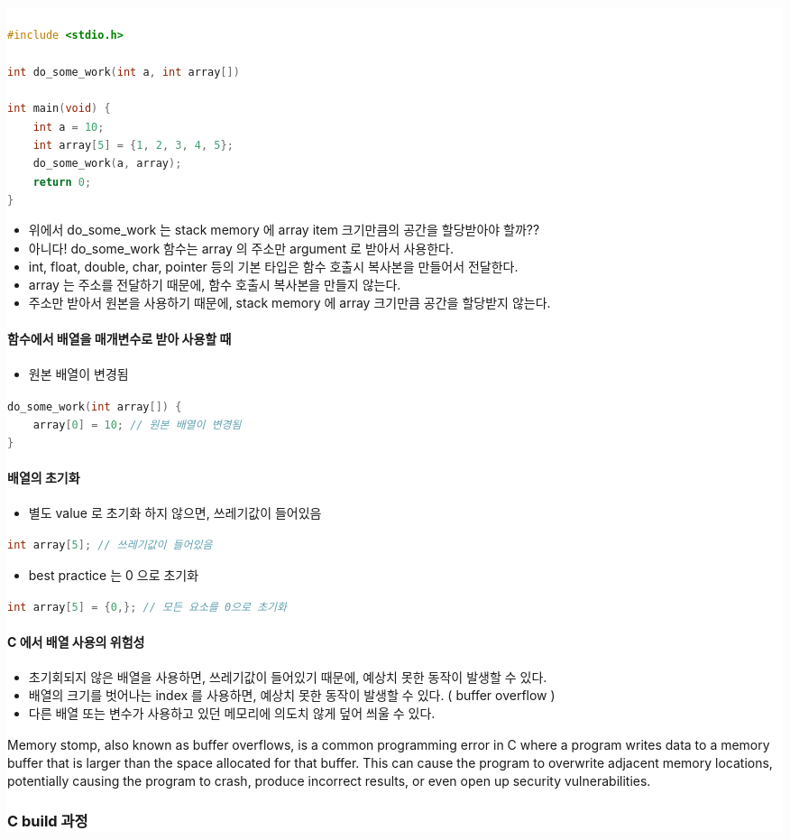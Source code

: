 ```c

#include <stdio.h>

int do_some_work(int a, int array[])

int main(void) {
    int a = 10;
    int array[5] = {1, 2, 3, 4, 5};
    do_some_work(a, array);
    return 0;
}
```

- 위에서 do_some_work 는 stack memory 에 array item 크기만큼의 공간을 할당받아야 할까?? 
- 아니다! do_some_work 함수는 array 의 주소만 argument 로 받아서 사용한다. 
- int, float, double, char, pointer 등의 기본 타입은 함수 호출시 복사본을 만들어서 전달한다.
- array 는 주소를 전달하기 때문에, 함수 호출시 복사본을 만들지 않는다.
- 주소만 받아서 원본을 사용하기 때문에, stack memory 에 array 크기만큼 공간을 할당받지 않는다.

#### 함수에서 배열을 매개변수로 받아 사용할 때

- 원본 배열이 변경됨

```c
do_some_work(int array[]) {
    array[0] = 10; // 원본 배열이 변경됨
}
```

#### 배열의 초기화

- 별도 value 로 초기화 하지 않으면, 쓰레기값이 들어있음

```c
int array[5]; // 쓰레기값이 들어있음
```

- best practice 는 0 으로 초기화

```c
int array[5] = {0,}; // 모든 요소를 0으로 초기화
```

#### C 에서 배열 사용의 위험성

- 초기회되지 않은 배열을 사용하면, 쓰레기값이 들어있기 때문에, 예상치 못한 동작이 발생할 수 있다.
- 배열의 크기를 벗어나는 index 를 사용하면, 예상치 못한 동작이 발생할 수 있다. ( buffer overflow )
- 다른 배열 또는 변수가 사용하고 있던 메모리에 의도치 않게 덮어 씌울 수 있다. 

Memory stomp, also known as buffer overflows, is a common programming error in C where a program writes data to a memory buffer that is larger than the space allocated for that buffer. This can cause the program to overwrite adjacent memory locations, potentially causing the program to crash, produce incorrect results, or even open up security vulnerabilities.


### C build 과정
